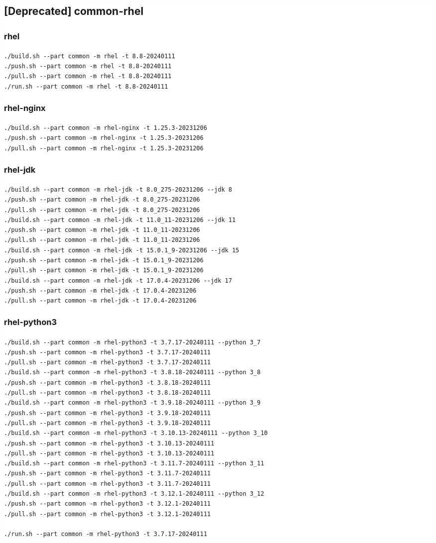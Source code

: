 ## [Deprecated] common-rhel
### rhel
```shell
./build.sh --part common -m rhel -t 8.8-20240111  
./push.sh --part common -m rhel -t 8.8-20240111
./pull.sh --part common -m rhel -t 8.8-20240111
./run.sh --part common -m rhel -t 8.8-20240111
```

### rhel-nginx
```shell
./build.sh --part common -m rhel-nginx -t 1.25.3-20231206
./push.sh --part common -m rhel-nginx -t 1.25.3-20231206
./pull.sh --part common -m rhel-nginx -t 1.25.3-20231206
```

### rhel-jdk
```shell
./build.sh --part common -m rhel-jdk -t 8.0_275-20231206 --jdk 8  
./push.sh --part common -m rhel-jdk -t 8.0_275-20231206
./pull.sh --part common -m rhel-jdk -t 8.0_275-20231206
./build.sh --part common -m rhel-jdk -t 11.0_11-20231206 --jdk 11  
./push.sh --part common -m rhel-jdk -t 11.0_11-20231206
./pull.sh --part common -m rhel-jdk -t 11.0_11-20231206
./build.sh --part common -m rhel-jdk -t 15.0.1_9-20231206 --jdk 15  
./push.sh --part common -m rhel-jdk -t 15.0.1_9-20231206
./pull.sh --part common -m rhel-jdk -t 15.0.1_9-20231206
./build.sh --part common -m rhel-jdk -t 17.0.4-20231206 --jdk 17  
./push.sh --part common -m rhel-jdk -t 17.0.4-20231206 
./pull.sh --part common -m rhel-jdk -t 17.0.4-20231206 
```

### rhel-python3
```shell
./build.sh --part common -m rhel-python3 -t 3.7.17-20240111 --python 3_7
./push.sh --part common -m rhel-python3 -t 3.7.17-20240111
./pull.sh --part common -m rhel-python3 -t 3.7.17-20240111
./build.sh --part common -m rhel-python3 -t 3.8.18-20240111 --python 3_8
./push.sh --part common -m rhel-python3 -t 3.8.18-20240111
./pull.sh --part common -m rhel-python3 -t 3.8.18-20240111
./build.sh --part common -m rhel-python3 -t 3.9.18-20240111 --python 3_9
./push.sh --part common -m rhel-python3 -t 3.9.18-20240111
./pull.sh --part common -m rhel-python3 -t 3.9.18-20240111
./build.sh --part common -m rhel-python3 -t 3.10.13-20240111 --python 3_10
./push.sh --part common -m rhel-python3 -t 3.10.13-20240111
./pull.sh --part common -m rhel-python3 -t 3.10.13-20240111
./build.sh --part common -m rhel-python3 -t 3.11.7-20240111 --python 3_11
./push.sh --part common -m rhel-python3 -t 3.11.7-20240111
./pull.sh --part common -m rhel-python3 -t 3.11.7-20240111
./build.sh --part common -m rhel-python3 -t 3.12.1-20240111 --python 3_12
./push.sh --part common -m rhel-python3 -t 3.12.1-20240111
./pull.sh --part common -m rhel-python3 -t 3.12.1-20240111

./run.sh --part common -m rhel-python3 -t 3.7.17-20240111
```
